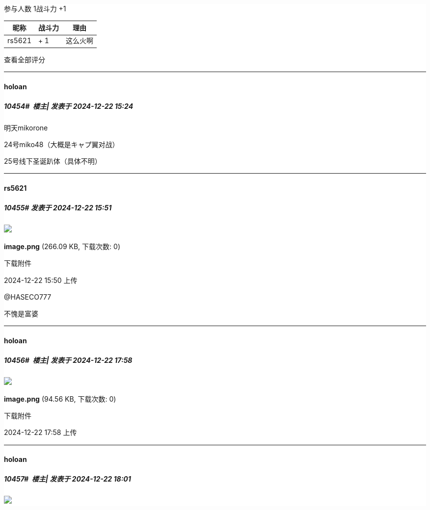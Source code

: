  参与人数 1战斗力 +1

|昵称|战斗力|理由|
|----|---|---|
| rs5621| + 1|这么火啊|

查看全部评分

*****

####  holoan  
##### 10454#         楼主| 发表于 2024-12-22 15:24

明天mikorone

24号miko48（大概是キャプ翼对战）

25号线下圣诞趴体（具体不明）


*****

####  rs5621  
##### 10455#       发表于 2024-12-22 15:51

<img src="https://img.saraba1st.com/forum/202412/22/155039ghh2tswobw2hd1eo.png" referrerpolicy="no-referrer">

<strong>image.png</strong> (266.09 KB, 下载次数: 0)

下载附件

2024-12-22 15:50 上传

@HASECO777

不愧是富婆

*****

####  holoan  
##### 10456#         楼主| 发表于 2024-12-22 17:58

<img src="https://img.saraba1st.com/forum/202412/22/175833q4nffvrt8tu901r0.png" referrerpolicy="no-referrer">

<strong>image.png</strong> (94.56 KB, 下载次数: 0)

下载附件

2024-12-22 17:58 上传

*****

####  holoan  
##### 10457#         楼主| 发表于 2024-12-22 18:01

<img src="https://img.saraba1st.com/forum/202412/22/180107dv05sa2r2tylb6te.png" referrerpolicy="no-referrer">
